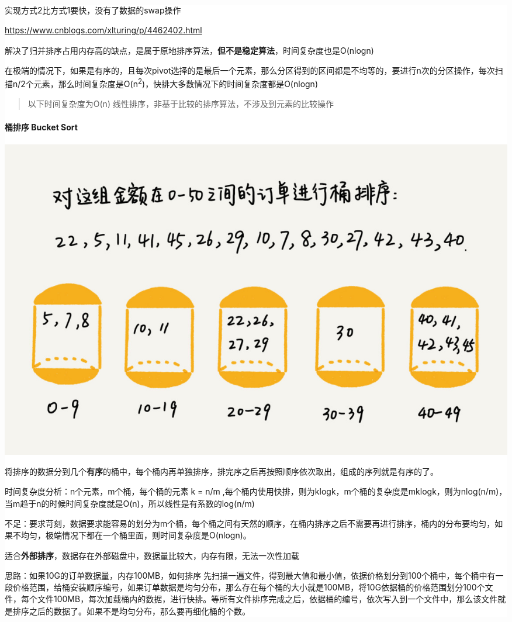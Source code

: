 实现方式2比方式1要快，没有了数据的swap操作

https://www.cnblogs.com/xlturing/p/4462402.html

解决了归并排序占用内存高的缺点，是属于原地排序算法，**但不是稳定算法**，时间复杂度也是O(nlogn)

在极端的情况下，如果是有序的，且每次pivot选择的是最后一个元素，那么分区得到的区间都是不均等的，要进行n次的分区操作，每次扫描n/2个元素，那么时间复杂度是O(n<sup>2</sup>)，快排大多数情况下的时间复杂度都是O(nlogn)




> 以下时间复杂度为O(n) 线性排序，非基于比较的排序算法，不涉及到元素的比较操作

#### 桶排序 Bucket Sort

![5.排序16](resource\5.排序16.jpg)

将排序的数据分到几个**有序**的桶中，每个桶内再单独排序，排完序之后再按照顺序依次取出，组成的序列就是有序的了。

时间复杂度分析：n个元素，m个桶，每个桶的元素 k = n/m ,每个桶内使用快排，则为klogk，m个桶的复杂度是mklogk，则为nlog(n/m)，当m趋于n的时候时间复杂度就是O(n)，所以线性是有系数的log(n/m)

不足：要求苛刻，数据要求能容易的划分为m个桶，每个桶之间有天然的顺序，在桶内排序之后不需要再进行排序，桶内的分布要均匀，如果不均匀，极端情况下都在一个桶里面，则时间复杂度是O(nlogn)。

适合**外部排序**，数据存在外部磁盘中，数据量比较大，内存有限，无法一次性加载

思路：如果10G的订单数据量，内存100MB，如何排序
先扫描一遍文件，得到最大值和最小值，依据价格划分到100个桶中，每个桶中有一段价格范围，给桶安装顺序编号，如果订单数据是均匀分布，那么存在每个桶的大小就是100MB，将10G依据桶的价格范围划分100个文件，每个文件100MB，每次加载桶内的数据，进行快排。等所有文件排序完成之后，依据桶的编号，依次写入到一个文件中，那么该文件就是排序之后的数据了。如果不是均匀分布，那么要再细化桶的个数。
